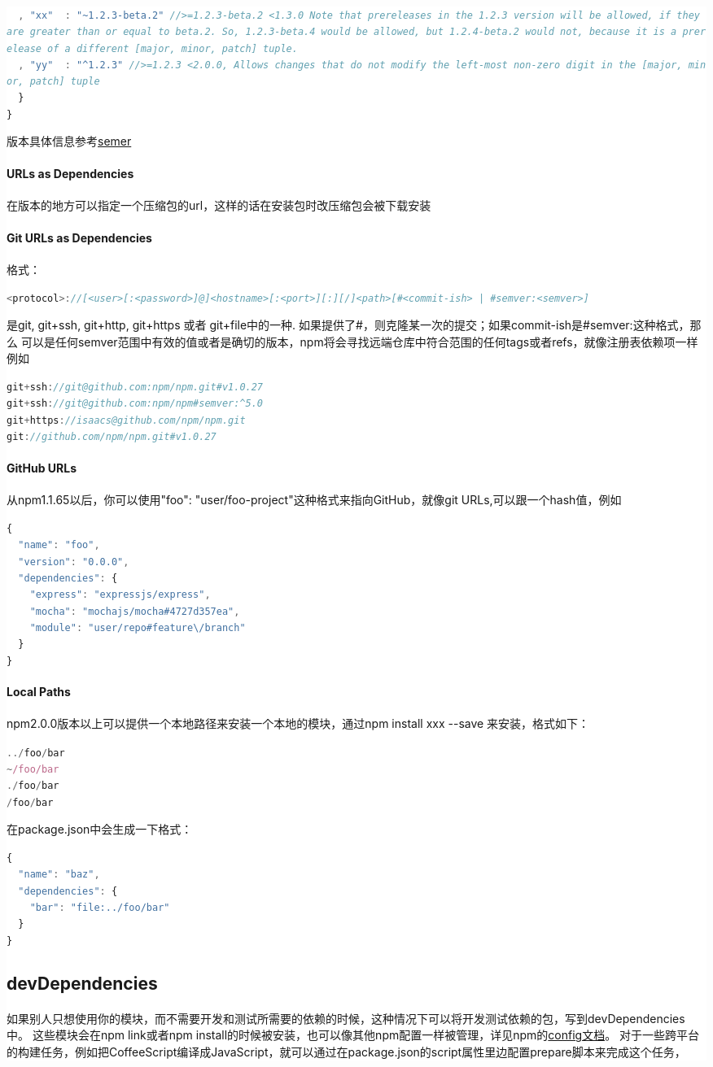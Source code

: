 ```js
  , "xx"  : "~1.2.3-beta.2" //>=1.2.3-beta.2 <1.3.0 Note that prereleases in the 1.2.3 version will be allowed, if they are greater than or equal to beta.2. So, 1.2.3-beta.4 would be allowed, but 1.2.4-beta.2 would not, because it is a prerelease of a different [major, minor, patch] tuple.
  , "yy"  : "^1.2.3" //>=1.2.3 <2.0.0, Allows changes that do not modify the left-most non-zero digit in the [major, minor, patch] tuple
  }
}
```
版本具体信息参考[semer](https://docs.npmjs.com/misc/semver)
#### URLs as Dependencies
在版本的地方可以指定一个压缩包的url，这样的话在安装包时改压缩包会被下载安装
#### Git URLs as Dependencies
格式：
```js
<protocol>://[<user>[:<password>]@]<hostname>[:<port>][:][/]<path>[#<commit-ish> | #semver:<semver>]
```
<protocol>是git, git+ssh, git+http, git+https 或者 git+file中的一种.
如果提供了#<commit-ish>，则克隆某一次的提交；如果commit-ish是#semver:<semver>这种格式，那么
<semver>可以是任何semver范围中有效的值或者是确切的版本，npm将会寻找远端仓库中符合范围的任何tags或者refs，就像注册表依赖项一样
例如
```js
git+ssh://git@github.com:npm/npm.git#v1.0.27
git+ssh://git@github.com:npm/npm#semver:^5.0
git+https://isaacs@github.com/npm/npm.git
git://github.com/npm/npm.git#v1.0.27
```
#### GitHub URLs
从npm1.1.65以后，你可以使用"foo": "user/foo-project"这种格式来指向GitHub，就像git URLs,可以跟一个hash值，例如
```js
{
  "name": "foo",
  "version": "0.0.0",
  "dependencies": {
    "express": "expressjs/express",
    "mocha": "mochajs/mocha#4727d357ea",
    "module": "user/repo#feature\/branch"
  }
}
```
#### Local Paths
npm2.0.0版本以上可以提供一个本地路径来安装一个本地的模块，通过npm install xxx --save 来安装，格式如下：
```js
../foo/bar
~/foo/bar
./foo/bar
/foo/bar
```
在package.json中会生成一下格式：
```js
{
  "name": "baz",
  "dependencies": {
    "bar": "file:../foo/bar"
  }
}
```
## devDependencies
如果别人只想使用你的模块，而不需要开发和测试所需要的依赖的时候，这种情况下可以将开发测试依赖的包，写到devDependencies中。
这些模块会在npm link或者npm install的时候被安装，也可以像其他npm配置一样被管理，详见npm的[config文档](https://docs.npmjs.com/misc/config)。
对于一些跨平台的构建任务，例如把CoffeeScript编译成JavaScript，就可以通过在package.json的script属性里边配置prepare脚本来完成这个任务，